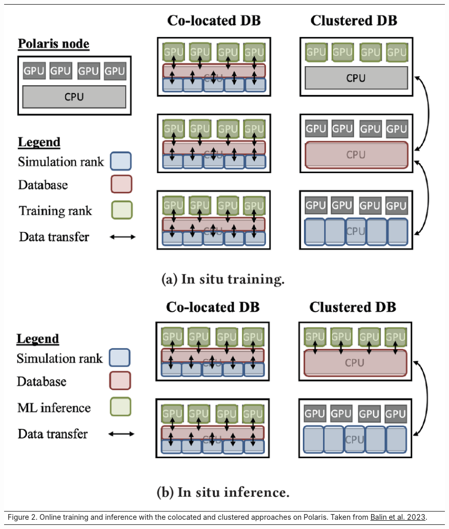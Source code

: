 | ![clustered](figures/colocated_vs_clustered.png) |
| ---- |
| Figure 2. Online training and inference with the colocated and clustered approaches on Polaris. Taken from [Balin et al. 2023](https://arxiv.org/abs/2306.12900v1). |
